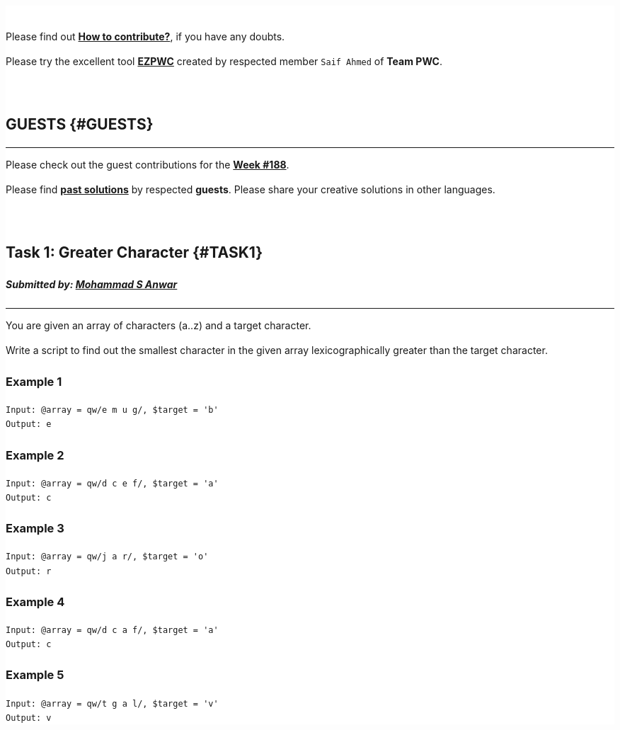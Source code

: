 <br>

Please find out [**How to contribute?**](/blog/how-to-contribute), if you have any doubts.

Please try the excellent tool [**EZPWC**](https://github.com/saiftynet/EZPWC) created by respected member `Saif Ahmed` of **Team PWC**.

<br>

## GUESTS {#GUESTS}
***

Please check out the guest contributions for the [**Week #188**](/blog/guest-contribution/#188).

Please find [**past solutions**](/blog/guest-contribution) by respected **guests**. Please share your creative solutions in other languages.

<br>

## Task 1: Greater Character {#TASK1}
##### **Submitted by:** [Mohammad S Anwar](http://www.manwar.org)
***

You are given an array of characters (a..z) and a target character.

Write a script to find out the smallest character in the given array lexicographically greater than the target character.

### Example 1

    Input: @array = qw/e m u g/, $target = 'b'
    Output: e

### Example 2

    Input: @array = qw/d c e f/, $target = 'a'
    Output: c

### Example 3

    Input: @array = qw/j a r/, $target = 'o'
    Output: r

### Example 4

    Input: @array = qw/d c a f/, $target = 'a'
    Output: c

### Example 5

    Input: @array = qw/t g a l/, $target = 'v'
    Output: v
